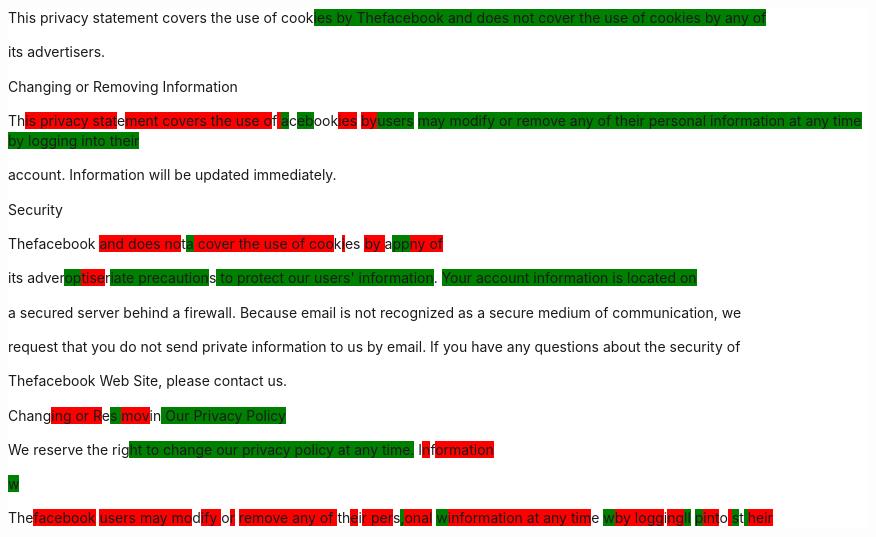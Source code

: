  

This privacy statement covers the use of coo</span>k<span style="background-color: green;">ies by Thefacebook and does not cover the use of cookies by any of

its advertiser</span>s.

<span style="background-color: green;"> 

Changing or Removing Information

 

</span>Th<span style="background-color: red;">is privacy stat</span>e<span style="background-color: red;">ment covers the use o</span>f<span style="background-color: red;"> </span><span style="background-color: green;">a</span>c<span style="background-color: green;">eb</span>ook<span style="background-color: red;">ies</span> <span style="background-color: red;">by</span><span style="background-color: green;">users</span> <span style="background-color: green;">may modify or remove any of their personal information at any time by logging into their

account. Information will be updated immediately.

 

Security

 

</span>Thefacebook <span style="background-color: red;">and does no</span>t<span style="background-color: green;">a</span><span style="background-color: red;"> cover the use of coo</span>k<span style="background-color: red;">i</span>es <span style="background-color: red;">by </span>a<span style="background-color: green;">pp</span><span style="background-color: red;">ny of

its adve</span>r<span style="background-color: green;">op</span><span style="background-color: red;">tise</span>r<span style="background-color: green;">iate precaution</span>s<span style="background-color: green;"> to protect our users' information</span>. <span style="background-color: green;">Your account information is located on

a secured server behind a firewall. Because email is not recognized as a secure medium of communication, we

request that you do not send private information to us by email. If you have any questions about the security of

Thefacebook Web Site, please contact us.</span>

 

Chang<span style="background-color: red;">ing or R</span>e<span style="background-color: green;">s </span><span style="background-color: red;">mov</span>in<span style="background-color: green;"> Our Privacy Policy

 

We reserve the ri</span>g<span style="background-color: green;">ht to change our privacy policy at any time.</span> I<span style="background-color: red;">n</span>f<span style="background-color: red;">ormation

</span> <span style="background-color: green;">w</span><span style="background-color: red;">

Th</span>e<span style="background-color: red;">facebook</span> <span style="background-color: red;">users may mo</span>d<span style="background-color: red;">ify </span>o<span style="background-color: red;">r</span> <span style="background-color: red;">remove any of </span>th<span style="background-color: red;">e</span>i<span style="background-color: red;">r per</span>s<span style="background-color: green;">,</span><span style="background-color: red;">onal</span> <span style="background-color: green;">w</span><span style="background-color: red;">information at any tim</span>e <span style="background-color: green;">w</span><span style="background-color: red;">by logg</span>i<span style="background-color: red;">ng</span><span style="background-color: green;">ll</span> <span style="background-color: green;">p</span><span style="background-color: red;">int</span>o<span style="background-color: red;"> </span><span style="background-color: green;">s</span>t<span style="background-color: green;"> </span><span style="background-color: red;">heir
